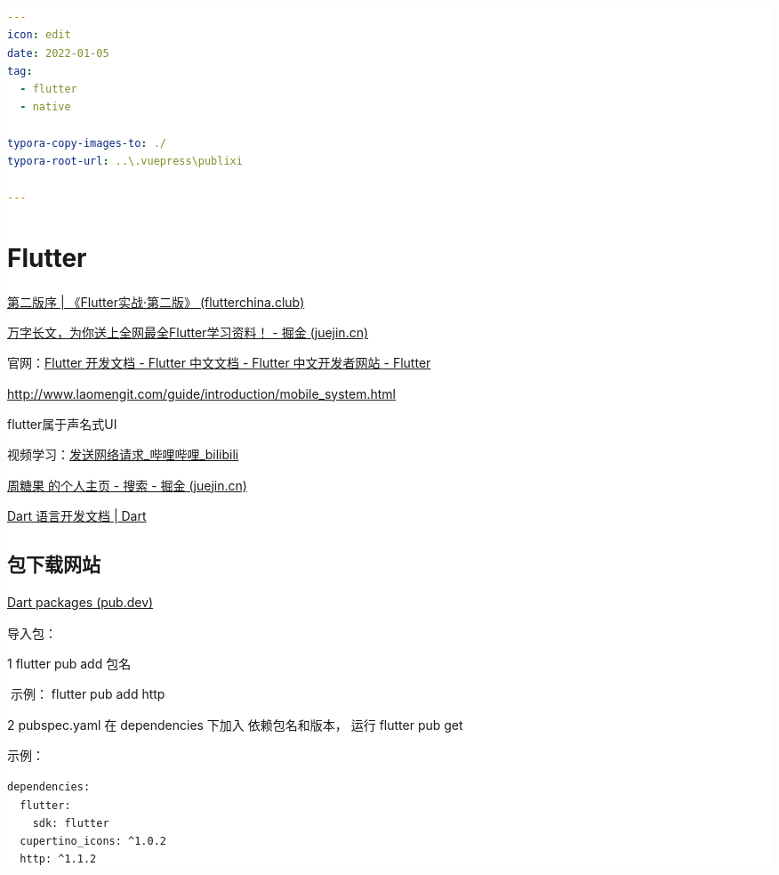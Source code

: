 ```yaml
---
icon: edit
date: 2022-01-05
tag:
  - flutter
  - native

typora-copy-images-to: ./
typora-root-url: ..\.vuepress\publixi

---
```


# Flutter

[第二版序 | 《Flutter实战·第二版》 (flutterchina.club)](https://book.flutterchina.club/#第二版变化)

[万字长文，为你送上全网最全Flutter学习资料！ - 掘金 (juejin.cn)](https://juejin.cn/post/7235142303274205241?searchId=202311250958591EE0D7726A46687C04CC)

官网：[Flutter 开发文档 - Flutter 中文文档 - Flutter 中文开发者网站 - Flutter](https://flutter.cn/docs)

http://www.laomengit.com/guide/introduction/mobile_system.html

flutter属于声名式UI

视频学习：[发送网络请求_哔哩哔哩_bilibili](https://www.bilibili.com/video/BV19x4y1R7LE?p=36&spm_id_from=pageDriver&vd_source=f25f5a8d75a3a60d5a288f726803ec11)

[周糖果 的个人主页 - 搜索 - 掘金 (juejin.cn)](https://juejin.cn/user/26804746471054/search?search_type=0)



[Dart 语言开发文档 | Dart](https://dart.cn/guides)

## 包下载网站 

[Dart packages (pub.dev)](https://pub.dev/)

导入包：

1  flutter pub add  包名

​    示例：   flutter pub add http

2  pubspec.yaml   在 dependencies 下加入  依赖包名和版本， 运行   flutter pub get

   示例：

```
dependencies:
  flutter:
    sdk: flutter
  cupertino_icons: ^1.0.2
  http: ^1.1.2
```

